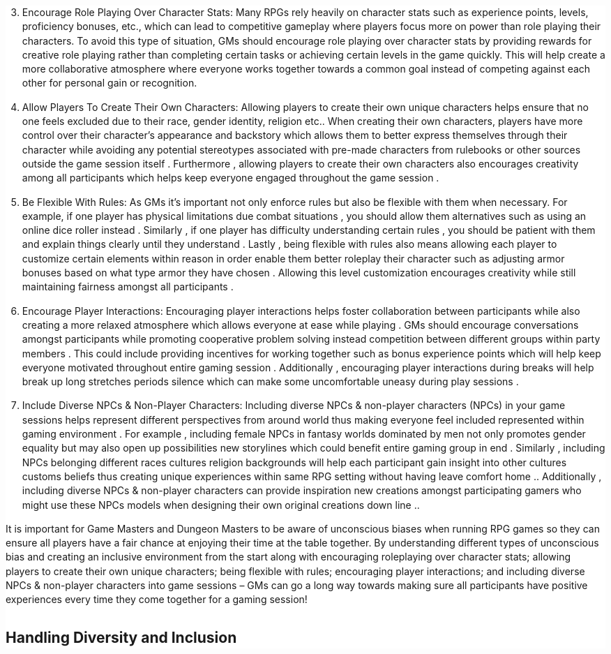 3. Encourage Role Playing Over Character Stats: Many RPGs rely heavily on character stats such as experience points, levels, proficiency bonuses, etc., which can lead to competitive gameplay where players focus more on power than role playing their characters. To avoid this type of situation, GMs should encourage role playing over character stats by providing rewards for creative role playing rather than completing certain tasks or achieving certain levels in the game quickly. This will help create a more collaborative atmosphere where everyone works together towards a common goal instead of competing against each other for personal gain or recognition.

4. Allow Players To Create Their Own Characters: Allowing players to create their own unique characters helps ensure that no one feels excluded due to their race, gender identity, religion etc.. When creating their own characters, players have more control over their character’s appearance and backstory which allows them to better express themselves through their character while avoiding any potential stereotypes associated with pre-made characters from rulebooks or other sources outside the game session itself . Furthermore , allowing players to create their own characters also encourages creativity among all participants which helps keep everyone engaged throughout the game session .  

5. Be Flexible With Rules: As GMs it’s important not only enforce rules but also be flexible with them when necessary. For example, if one player has physical limitations due combat situations , you should allow them alternatives such as using an online dice roller instead . Similarly , if one player has difficulty understanding certain rules , you should be patient with them and explain things clearly until they understand . Lastly , being flexible with rules also means allowing each player to customize certain elements within reason in order enable them better roleplay their character such as adjusting armor bonuses based on what type armor they have chosen . Allowing this level customization encourages creativity while still maintaining fairness amongst all participants .  

6. Encourage Player Interactions:  Encouraging player interactions helps foster collaboration between participants while also creating a more relaxed atmosphere which allows everyone at ease while playing . GMs should encourage conversations amongst participants while promoting cooperative problem solving instead competition between different groups within party members . This could include providing incentives for working together such as bonus experience points which will help keep everyone motivated throughout entire gaming session . Additionally , encouraging player interactions during breaks will help break up long stretches periods silence which can make some uncomfortable uneasy during play sessions .  

7. Include Diverse NPCs & Non-Player Characters: Including diverse NPCs & non-player characters (NPCs) in your game sessions helps represent different perspectives from around world thus making everyone feel included represented within gaming environment . For example , including female NPCs in fantasy worlds dominated by men not only promotes gender equality but may also open up possibilities new storylines which could benefit entire gaming group in end . Similarly , including NPCs belonging different races cultures religion backgrounds will help each participant gain insight into other cultures customs beliefs thus creating unique experiences within same RPG setting without having leave comfort home .. Additionally , including diverse NPCs & non-player characters can provide inspiration new creations amongst participating gamers who might use these NPCs models when designing their own original creations down line ..  

It is important for Game Masters and Dungeon Masters to be aware of unconscious biases when running RPG games so they can ensure all players have a fair chance at enjoying their time at the table together. By understanding different types of unconscious bias and creating an inclusive environment from the start along with encouraging roleplaying over character stats; allowing players to create their own unique characters; being flexible with rules; encouraging player interactions; and including diverse NPCs & non-player characters into game sessions – GMs can go a long way towards making sure all participants have positive experiences every time they come together for a gaming session!

## Handling Diversity and Inclusion
